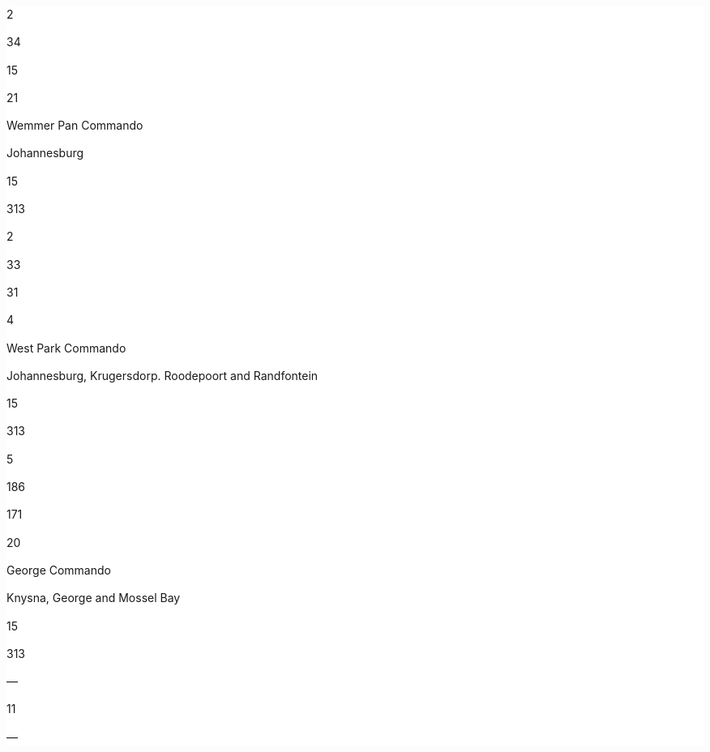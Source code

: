 <td><p>2</p></td>

<td><p>34</p></td>

<td><p>15</p></td>

<td><p>21</p></td>

</tr>

<tr>

<td><p>Wemmer Pan Commando</p></td>

<td><p>Johannesburg</p></td>

<td><p>15</p></td>

<td><p>313</p></td>

<td><p>2</p></td>

<td><p>33</p></td>

<td><p>31</p></td>

<td><p>4</p></td>

</tr>

<tr>

<td><p>West Park Commando</p></td>

<td><p>Johannesburg, Krugersdorp. Roodepoort and Randfontein</p></td>

<td><p>15</p></td>

<td><p>313</p></td>

<td><p>5</p></td>

<td><p>186</p></td>

<td><p>171</p></td>

<td><p>20</p></td>

</tr>

<tr>

<td><p>George Commando</p></td>

<td><p>Knysna, George and Mossel Bay</p></td>

<td><p>15</p></td>

<td><p>313</p></td>

<td><p>&#x2014;</p></td>

<td><p>11</p></td>

<td><p>&#x2014;</p></td>
